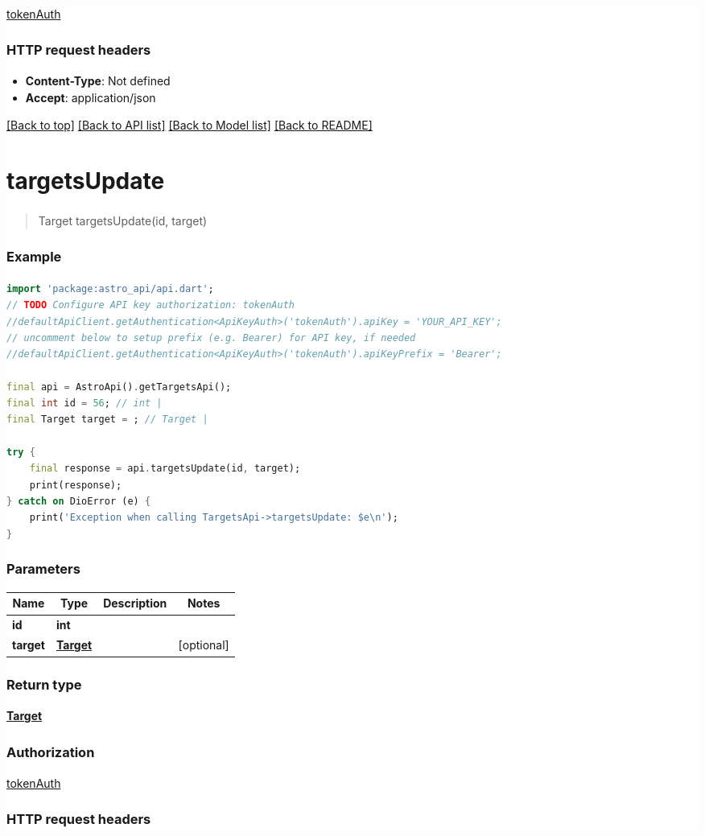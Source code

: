 [tokenAuth](../README.md#tokenAuth)

### HTTP request headers

 - **Content-Type**: Not defined
 - **Accept**: application/json

[[Back to top]](#) [[Back to API list]](../README.md#documentation-for-api-endpoints) [[Back to Model list]](../README.md#documentation-for-models) [[Back to README]](../README.md)

# **targetsUpdate**
> Target targetsUpdate(id, target)



### Example
```dart
import 'package:astro_api/api.dart';
// TODO Configure API key authorization: tokenAuth
//defaultApiClient.getAuthentication<ApiKeyAuth>('tokenAuth').apiKey = 'YOUR_API_KEY';
// uncomment below to setup prefix (e.g. Bearer) for API key, if needed
//defaultApiClient.getAuthentication<ApiKeyAuth>('tokenAuth').apiKeyPrefix = 'Bearer';

final api = AstroApi().getTargetsApi();
final int id = 56; // int | 
final Target target = ; // Target | 

try {
    final response = api.targetsUpdate(id, target);
    print(response);
} catch on DioError (e) {
    print('Exception when calling TargetsApi->targetsUpdate: $e\n');
}
```

### Parameters

Name | Type | Description  | Notes
------------- | ------------- | ------------- | -------------
 **id** | **int**|  | 
 **target** | [**Target**](Target.md)|  | [optional] 

### Return type

[**Target**](Target.md)

### Authorization

[tokenAuth](../README.md#tokenAuth)

### HTTP request headers
